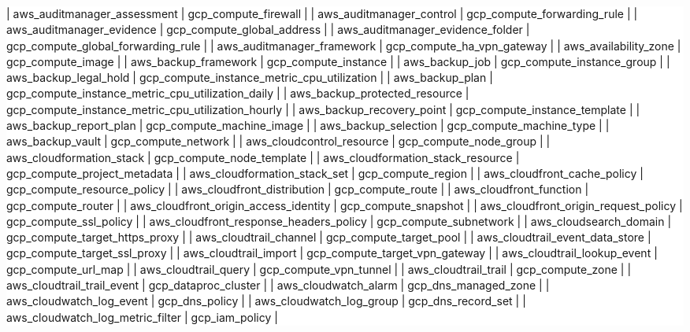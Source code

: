 | aws_auditmanager_assessment              | gcp_compute_firewall                     |
| aws_auditmanager_control                 | gcp_compute_forwarding_rule              |
| aws_auditmanager_evidence                | gcp_compute_global_address               |
| aws_auditmanager_evidence_folder         | gcp_compute_global_forwarding_rule       |
| aws_auditmanager_framework               | gcp_compute_ha_vpn_gateway               |
| aws_availability_zone                    | gcp_compute_image                        |
| aws_backup_framework                     | gcp_compute_instance                     |
| aws_backup_job                           | gcp_compute_instance_group               |
| aws_backup_legal_hold                    | gcp_compute_instance_metric_cpu_utilization |
| aws_backup_plan                          | gcp_compute_instance_metric_cpu_utilization_daily |
| aws_backup_protected_resource            | gcp_compute_instance_metric_cpu_utilization_hourly |
| aws_backup_recovery_point                | gcp_compute_instance_template           |
| aws_backup_report_plan                   | gcp_compute_machine_image               |
| aws_backup_selection                     | gcp_compute_machine_type                |
| aws_backup_vault                         | gcp_compute_network                     |
| aws_cloudcontrol_resource                | gcp_compute_node_group                  |
| aws_cloudformation_stack                 | gcp_compute_node_template               |
| aws_cloudformation_stack_resource        | gcp_compute_project_metadata            |
| aws_cloudformation_stack_set             | gcp_compute_region                      |
| aws_cloudfront_cache_policy              | gcp_compute_resource_policy            |
| aws_cloudfront_distribution              | gcp_compute_route                       |
| aws_cloudfront_function                  | gcp_compute_router                      |
| aws_cloudfront_origin_access_identity    | gcp_compute_snapshot                    |
| aws_cloudfront_origin_request_policy     | gcp_compute_ssl_policy                  |
| aws_cloudfront_response_headers_policy   | gcp_compute_subnetwork                  |
| aws_cloudsearch_domain                   | gcp_compute_target_https_proxy          |
| aws_cloudtrail_channel                   | gcp_compute_target_pool                 |
| aws_cloudtrail_event_data_store          | gcp_compute_target_ssl_proxy            |
| aws_cloudtrail_import                    | gcp_compute_target_vpn_gateway          |
| aws_cloudtrail_lookup_event              | gcp_compute_url_map                     |
| aws_cloudtrail_query                     | gcp_compute_vpn_tunnel                  |
| aws_cloudtrail_trail                     | gcp_compute_zone                        |
| aws_cloudtrail_trail_event               | gcp_dataproc_cluster                    |
| aws_cloudwatch_alarm                     | gcp_dns_managed_zone                    |
| aws_cloudwatch_log_event                 | gcp_dns_policy                          |
| aws_cloudwatch_log_group                 | gcp_dns_record_set                      |
| aws_cloudwatch_log_metric_filter         | gcp_iam_policy                           |